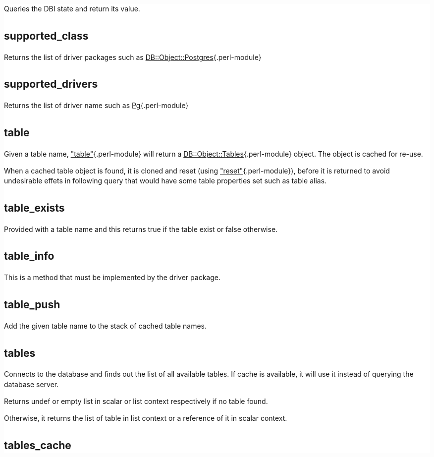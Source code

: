 Queries the DBI state and return its value.

supported\_class
----------------

Returns the list of driver packages such as
[DB::Object::Postgres](https://metacpan.org/pod/DB::Object::Postgres){.perl-module}

supported\_drivers
------------------

Returns the list of driver name such as
[Pg](https://metacpan.org/pod/Pg){.perl-module}

table
-----

Given a table name, [\"table\"](#table){.perl-module} will return a
[DB::Object::Tables](https://metacpan.org/pod/DB::Object::Tables){.perl-module}
object. The object is cached for re-use.

When a cached table object is found, it is cloned and reset (using
[\"reset\"](#reset){.perl-module}), before it is returned to avoid
undesirable effets in following query that would have some table
properties set such as table alias.

table\_exists
-------------

Provided with a table name and this returns true if the table exist or
false otherwise.

table\_info
-----------

This is a method that must be implemented by the driver package.

table\_push
-----------

Add the given table name to the stack of cached table names.

tables
------

Connects to the database and finds out the list of all available tables.
If cache is available, it will use it instead of querying the database
server.

Returns undef or empty list in scalar or list context respectively if no
table found.

Otherwise, it returns the list of table in list context or a reference
of it in scalar context.

tables\_cache
-------------
